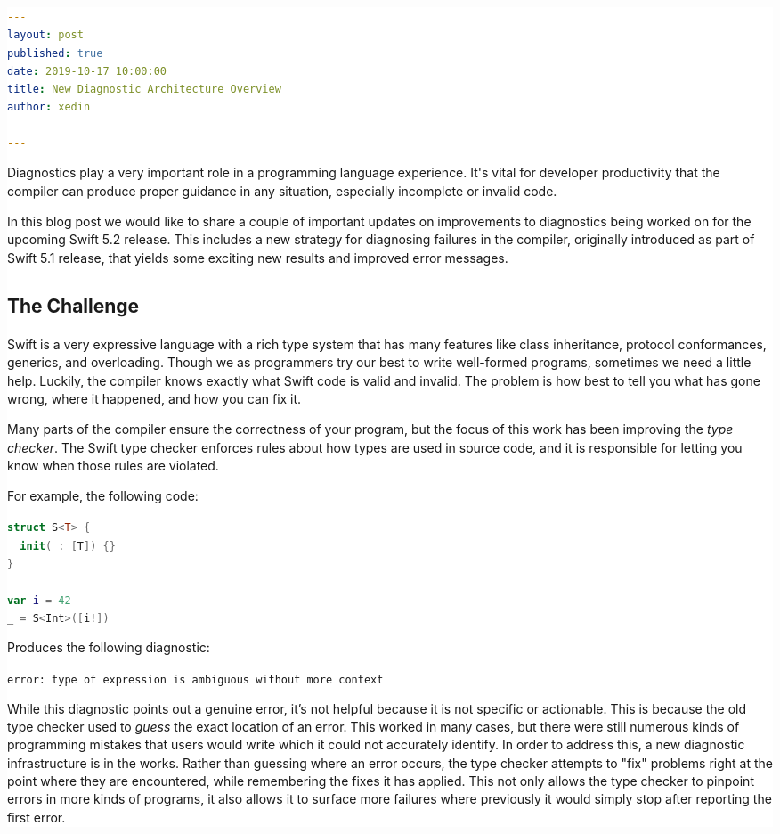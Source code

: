 ```yaml
---
layout: post
published: true
date: 2019-10-17 10:00:00
title: New Diagnostic Architecture Overview
author: xedin

---
```


Diagnostics play a very important role in a programming language experience. It's vital for developer productivity that the compiler can produce proper guidance in any situation, especially incomplete or invalid code.

In this blog post we would like to share a couple of important updates on improvements to diagnostics being worked on for the upcoming Swift 5.2 release. This includes a new strategy for diagnosing failures in the compiler, originally introduced as part of Swift 5.1 release, that yields some exciting new results and improved error messages.

## The Challenge

Swift is a very expressive language with a rich type system that has many features like class inheritance, protocol conformances, generics, and overloading. Though we as programmers try our best to write well-formed programs, sometimes we need a little help. Luckily, the compiler knows exactly what Swift code is valid and invalid. The problem is how best to tell you what has gone wrong, where it happened, and how you can fix it.

Many parts of the compiler ensure the correctness of your program, but the focus of this work has been improving the *type checker*. The Swift type checker enforces rules about how types are used in source code, and it is responsible for letting you know when those rules are violated.

For example, the following code:

~~~swift
struct S<T> {
  init(_: [T]) {}
}

var i = 42
_ = S<Int>([i!])
~~~

Produces the following diagnostic:

~~~
error: type of expression is ambiguous without more context
~~~

While this diagnostic points out a genuine error, it’s not helpful because it is not specific or actionable. This is because the old type checker used to *guess* the exact location of an error. This worked in many cases, but there were still numerous kinds of programming mistakes that users would write which it could not accurately identify. In order to address this, a new diagnostic infrastructure is in the works. Rather than guessing where an error occurs, the type checker attempts to "fix" problems right at the point where they are encountered, while remembering the fixes it has applied. This not only allows the type checker to pinpoint errors in more kinds of programs, it also allows it to surface more failures where previously it would simply stop after reporting the first error.


[Swift forums]: https://forums.swift.org